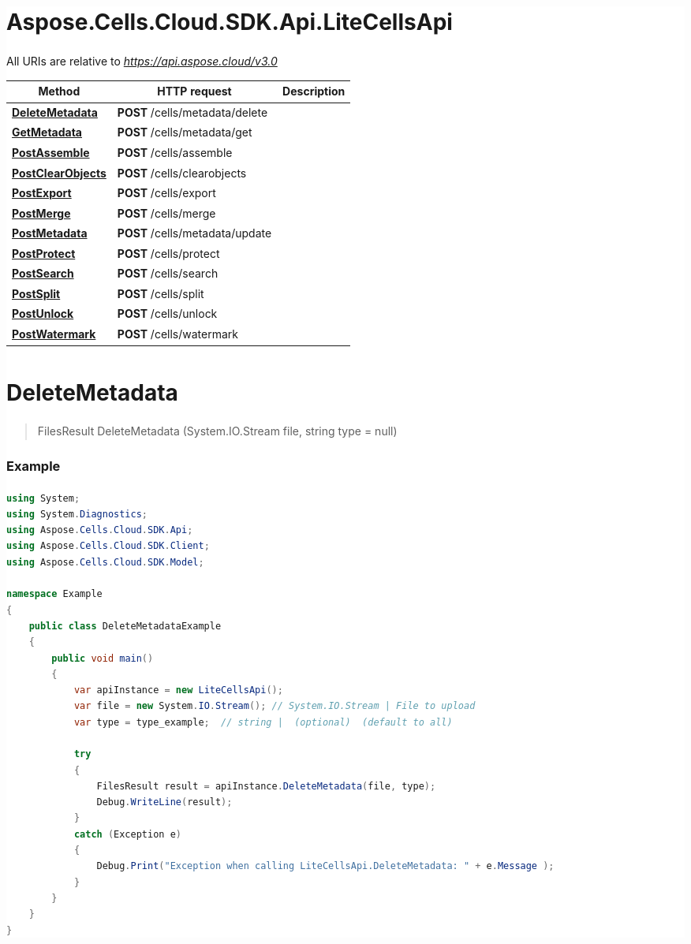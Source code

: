 # Aspose.Cells.Cloud.SDK.Api.LiteCellsApi

All URIs are relative to *https://api.aspose.cloud/v3.0*

Method | HTTP request | Description
------------- | ------------- | -------------
[**DeleteMetadata**](LiteCellsApi.md#deletemetadata) | **POST** /cells/metadata/delete | 
[**GetMetadata**](LiteCellsApi.md#getmetadata) | **POST** /cells/metadata/get | 
[**PostAssemble**](LiteCellsApi.md#postassemble) | **POST** /cells/assemble | 
[**PostClearObjects**](LiteCellsApi.md#postclearobjects) | **POST** /cells/clearobjects | 
[**PostExport**](LiteCellsApi.md#postexport) | **POST** /cells/export | 
[**PostMerge**](LiteCellsApi.md#postmerge) | **POST** /cells/merge | 
[**PostMetadata**](LiteCellsApi.md#postmetadata) | **POST** /cells/metadata/update | 
[**PostProtect**](LiteCellsApi.md#postprotect) | **POST** /cells/protect | 
[**PostSearch**](LiteCellsApi.md#postsearch) | **POST** /cells/search | 
[**PostSplit**](LiteCellsApi.md#postsplit) | **POST** /cells/split | 
[**PostUnlock**](LiteCellsApi.md#postunlock) | **POST** /cells/unlock | 
[**PostWatermark**](LiteCellsApi.md#postwatermark) | **POST** /cells/watermark | 


<a name="deletemetadata"></a>
# **DeleteMetadata**
> FilesResult DeleteMetadata (System.IO.Stream file, string type = null)



### Example
```csharp
using System;
using System.Diagnostics;
using Aspose.Cells.Cloud.SDK.Api;
using Aspose.Cells.Cloud.SDK.Client;
using Aspose.Cells.Cloud.SDK.Model;

namespace Example
{
    public class DeleteMetadataExample
    {
        public void main()
        {
            var apiInstance = new LiteCellsApi();
            var file = new System.IO.Stream(); // System.IO.Stream | File to upload
            var type = type_example;  // string |  (optional)  (default to all)

            try
            {
                FilesResult result = apiInstance.DeleteMetadata(file, type);
                Debug.WriteLine(result);
            }
            catch (Exception e)
            {
                Debug.Print("Exception when calling LiteCellsApi.DeleteMetadata: " + e.Message );
            }
        }
    }
}
```
